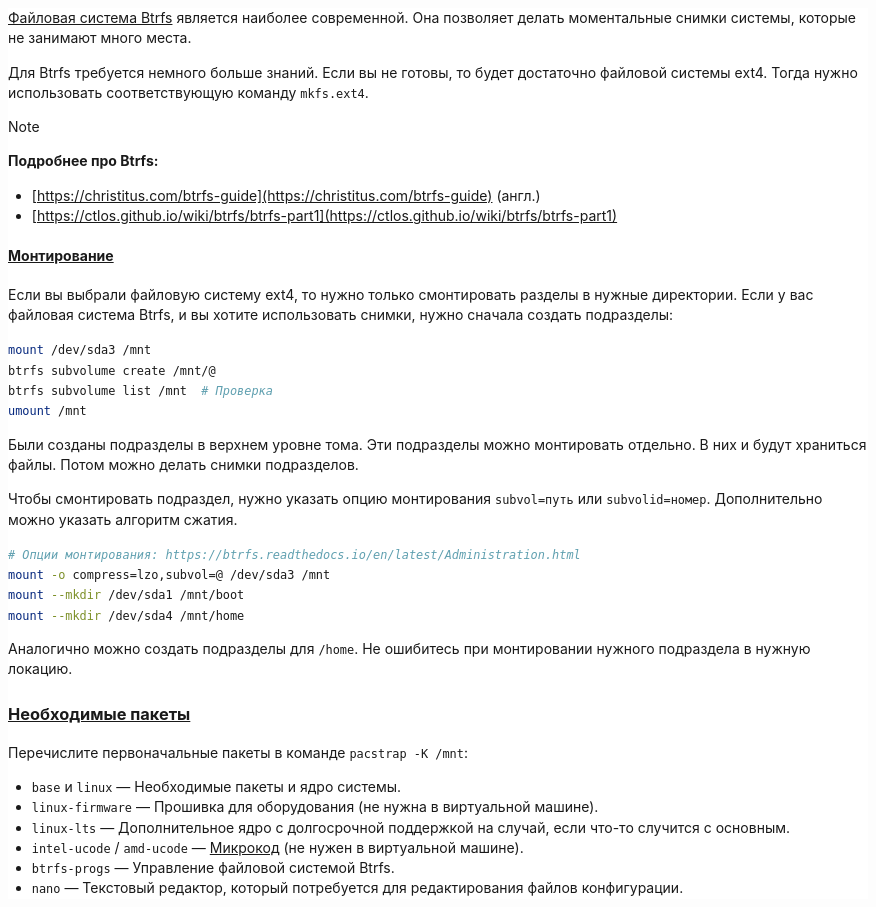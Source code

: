 [Файловая система Btrfs](https://wiki.archlinux.org/title/Btrfs_(Русский))
является наиболее современной. Она позволяет делать моментальные снимки системы,
которые не занимают много места.

Для Btrfs требуется немного больше знаний. Если вы не готовы, то будет
достаточно файловой системы ext4. Тогда нужно использовать соответствующую
команду `mkfs.ext4`.

> [!note]
> **Подробнее про Btrfs:**
> - [https://christitus.com/btrfs-guide](https://christitus.com/btrfs-guide)
(англ.)
> - [https://ctlos.github.io/wiki/btrfs/btrfs-part1](https://ctlos.github.io/wiki/btrfs/btrfs-part1)

#### [Монтирование](#mounting)

Если вы выбрали файловую систему ext4, то нужно только смонтировать разделы в
нужные директории. Если у вас файловая система Btrfs, и вы хотите использовать
снимки, нужно сначала создать подразделы:

```sh
mount /dev/sda3 /mnt
btrfs subvolume create /mnt/@
btrfs subvolume list /mnt  # Проверка
umount /mnt
```

Были созданы подразделы в верхнем уровне тома. Эти подразделы можно монтировать
отдельно. В них и будут храниться файлы. Потом можно делать снимки подразделов.

Чтобы смонтировать подраздел, нужно указать опцию монтирования `subvol=путь` или
`subvolid=номер`. Дополнительно можно указать алгоритм сжатия.

```sh
# Опции монтирования: https://btrfs.readthedocs.io/en/latest/Administration.html
mount -o compress=lzo,subvol=@ /dev/sda3 /mnt
mount --mkdir /dev/sda1 /mnt/boot
mount --mkdir /dev/sda4 /mnt/home
```

Аналогично можно создать подразделы для `/home`. Не ошибитесь при монтировании
нужного подраздела в нужную локацию.

### [Необходимые пакеты](#essential-packages)

Перечислите первоначальные пакеты в команде `pacstrap -K /mnt`:

- `base` и `linux` — Необходимые пакеты и ядро системы.
- `linux-firmware` — Прошивка для оборудования (не нужна в виртуальной машине).
- `linux-lts` — Дополнительное ядро с долгосрочной поддержкой на случай, если
что-то случится с основным.
- `intel-ucode` / `amd-ucode` —
[Микрокод](https://wiki.archlinux.org/title/Microcode_(Русский)) (не нужен в
виртуальной машине).
- `btrfs-progs` — Управление файловой системой Btrfs.
- `nano` — Текстовый редактор, который потребуется для редактирования файлов
конфигурации.
